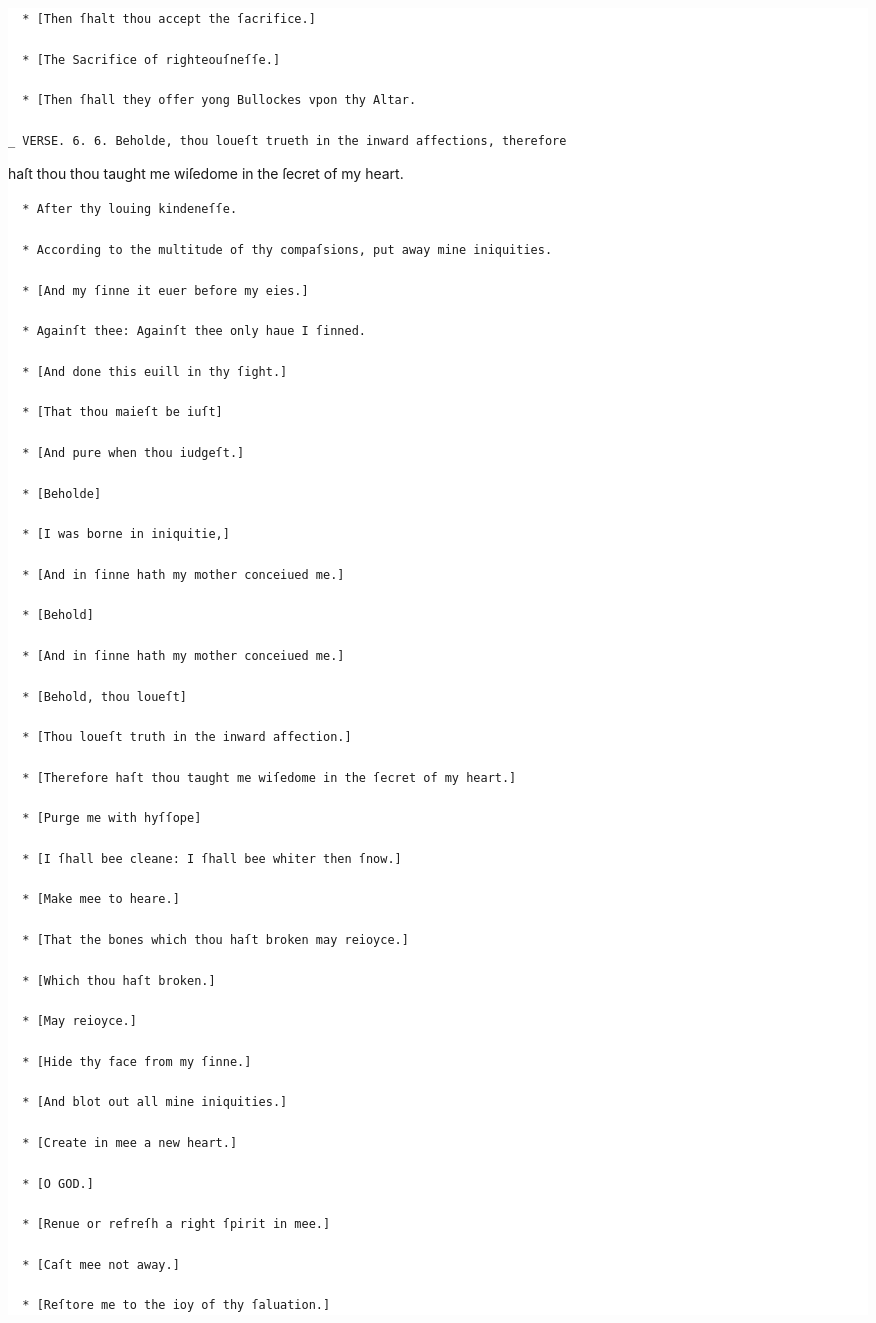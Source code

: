       * [Then ſhalt thou accept the ſacrifice.]

      * [The Sacrifice of righteouſneſſe.]

      * [Then ſhall they offer yong Bullockes vpon thy Altar.

    _ VERSE. 6. 6. Beholde, thou loueſt trueth in the inward affections, therefore
haſt thou thou taught me wiſedome in the ſecret of my heart.

      * After thy louing kindeneſſe.

      * According to the multitude of thy compaſsions, put away mine iniquities.

      * [And my ſinne it euer before my eies.]

      * Againſt thee: Againſt thee only haue I ſinned.

      * [And done this euill in thy ſight.]

      * [That thou maieſt be iuſt]

      * [And pure when thou iudgeſt.]

      * [Beholde]

      * [I was borne in iniquitie,]

      * [And in ſinne hath my mother conceiued me.]

      * [Behold]

      * [And in ſinne hath my mother conceiued me.]

      * [Behold, thou loueſt]

      * [Thou loueſt truth in the inward affection.]

      * [Therefore haſt thou taught me wiſedome in the ſecret of my heart.]

      * [Purge me with hyſſope]

      * [I ſhall bee cleane: I ſhall bee whiter then ſnow.]

      * [Make mee to heare.]

      * [That the bones which thou haſt broken may reioyce.]

      * [Which thou haſt broken.]

      * [May reioyce.]

      * [Hide thy face from my ſinne.]

      * [And blot out all mine iniquities.]

      * [Create in mee a new heart.]

      * [O GOD.]

      * [Renue or refreſh a right ſpirit in mee.]

      * [Caſt mee not away.]

      * [Reſtore me to the ioy of thy ſaluation.]
